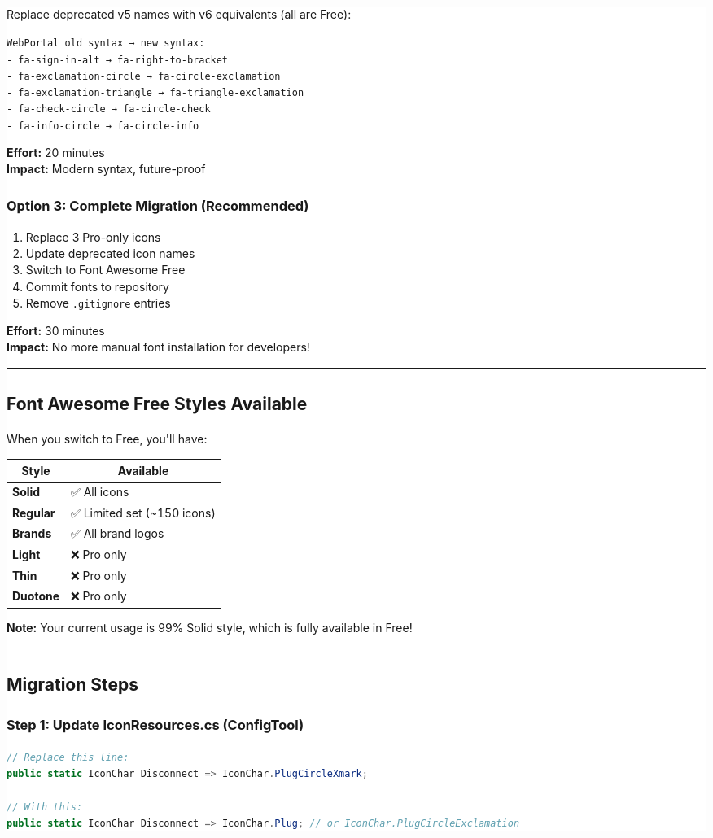 Replace deprecated v5 names with v6 equivalents (all are Free):

```
WebPortal old syntax → new syntax:
- fa-sign-in-alt → fa-right-to-bracket
- fa-exclamation-circle → fa-circle-exclamation
- fa-exclamation-triangle → fa-triangle-exclamation
- fa-check-circle → fa-circle-check
- fa-info-circle → fa-circle-info
```

**Effort:** 20 minutes  
**Impact:** Modern syntax, future-proof

### Option 3: Complete Migration (Recommended)

1. Replace 3 Pro-only icons
2. Update deprecated icon names
3. Switch to Font Awesome Free
4. Commit fonts to repository
5. Remove `.gitignore` entries

**Effort:** 30 minutes  
**Impact:** No more manual font installation for developers!

---

## Font Awesome Free Styles Available

When you switch to Free, you'll have:

| Style | Available |
|-------|-----------|
| **Solid** | ✅ All icons |
| **Regular** | ✅ Limited set (~150 icons) |
| **Brands** | ✅ All brand logos |
| **Light** | ❌ Pro only |
| **Thin** | ❌ Pro only |
| **Duotone** | ❌ Pro only |

**Note:** Your current usage is 99% Solid style, which is fully available in Free!

---

## Migration Steps

### Step 1: Update IconResources.cs (ConfigTool)

```csharp
// Replace this line:
public static IconChar Disconnect => IconChar.PlugCircleXmark;

// With this:
public static IconChar Disconnect => IconChar.Plug; // or IconChar.PlugCircleExclamation
```
